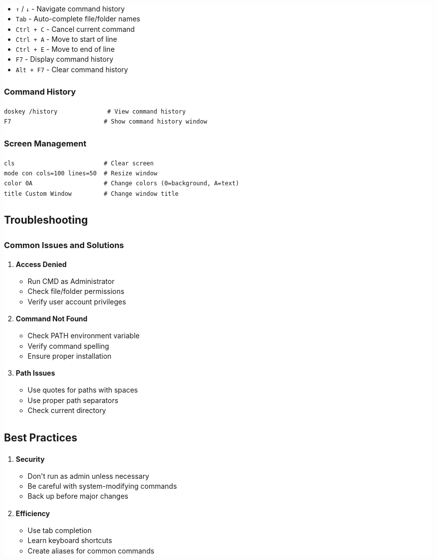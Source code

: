 - `↑` / `↓` - Navigate command history
- `Tab` - Auto-complete file/folder names
- `Ctrl + C` - Cancel current command
- `Ctrl + A` - Move to start of line
- `Ctrl + E` - Move to end of line
- `F7` - Display command history
- `Alt + F7` - Clear command history

### Command History

```batch
doskey /history              # View command history
F7                          # Show command history window
```

### Screen Management

```batch
cls                         # Clear screen
mode con cols=100 lines=50  # Resize window
color 0A                    # Change colors (0=background, A=text)
title Custom Window         # Change window title
```

## Troubleshooting

### Common Issues and Solutions

1. **Access Denied**
   - Run CMD as Administrator
   - Check file/folder permissions
   - Verify user account privileges

2. **Command Not Found**
   - Check PATH environment variable
   - Verify command spelling
   - Ensure proper installation

3. **Path Issues**
   - Use quotes for paths with spaces
   - Use proper path separators
   - Check current directory

## Best Practices

1. **Security**
   - Don't run as admin unless necessary
   - Be careful with system-modifying commands
   - Back up before major changes

2. **Efficiency**
   - Use tab completion
   - Learn keyboard shortcuts
   - Create aliases for common commands
